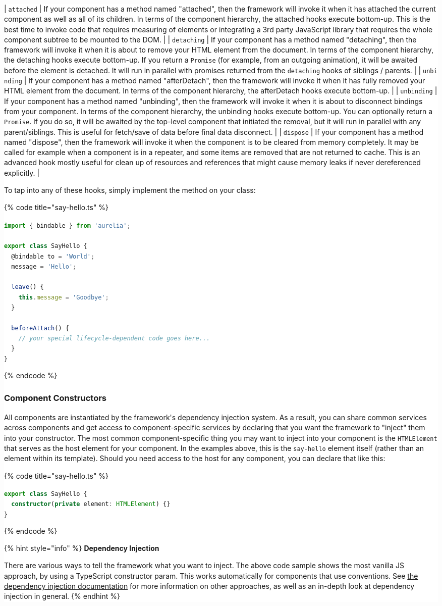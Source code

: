 | `attached` | If your component has a method named "attached", then the framework will invoke it when it has attached the current component as well as all of its children. In terms of the component hierarchy, the attached hooks execute bottom-up. This is the best time to invoke code that requires measuring of elements or integrating a 3rd party JavaScript library that requires the whole component subtree to be mounted to the DOM. |
| `detaching` | If your component has a method named "detaching", then the framework will invoke it when it is about to remove your HTML element from the document. In terms of the component hierarchy, the detaching hooks execute bottom-up. If you return a `Promise` (for example, from an outgoing animation), it will be awaited before the element is detached. It will run in parallel with promises returned from the `detaching` hooks of siblings / parents. |
| `unbinding` | If your component has a method named "afterDetach", then the framework will invoke it when it has fully removed your HTML element from the document. In terms of the component hierarchy, the afterDetach hooks execute bottom-up. |
| `unbinding` | If your component has a method named "unbinding", then the framework will invoke it when it is about to disconnect bindings from your component. In terms of the component hierarchy, the unbinding hooks execute bottom-up. You can optionally return a `Promise`. If you do so, it will be awaited by the top-level component that initiated the removal, but it will run in parallel with any parent/siblings. This is useful for fetch/save of data before final data disconnect. |
| `dispose` | If your component has a method named "dispose", then the framework will invoke it when the component is to be cleared from memory completely. It may be called for example when a component is in a repeater, and some items are removed that are not returned to cache. This is an advanced hook mostly useful for clean up of resources and references that might cause memory leaks if never dereferenced explicitly. |

To tap into any of these hooks, simply implement the method on your class:

{% code title="say-hello.ts" %}
```typescript
import { bindable } from 'aurelia';

export class SayHello {
  @bindable to = 'World';
  message = 'Hello';

  leave() {
    this.message = 'Goodbye';
  }

  beforeAttach() {
    // your special lifecycle-dependent code goes here...
  }
}
```
{% endcode %}

### Component Constructors

All components are instantiated by the framework's dependency injection system. As a result, you can share common services across components and get access to component-specific services by declaring that you want the framework to "inject" them into your constructor. The most common component-specific thing you may want to inject into your component is the `HTMLElement` that serves as the host element for your component. In the examples above, this is the `say-hello` element itself \(rather than an element within its template\). Should you need access to the host for any component, you can declare that like this:

{% code title="say-hello.ts" %}
```typescript
export class SayHello {
  constructor(private element: HTMLElement) {}
}
```
{% endcode %}

{% hint style="info" %}
**Dependency Injection**

There are various ways to tell the framework what you want to inject. The above code sample shows the most vanilla JS approach, by using a TypeScript constructor param. This works automatically for components that use conventions. See [the dependency injection documentation](../../app-basics/dependency-injection.md) for more information on other approaches, as well as an in-depth look at dependency injection in general.
{% endhint %}

